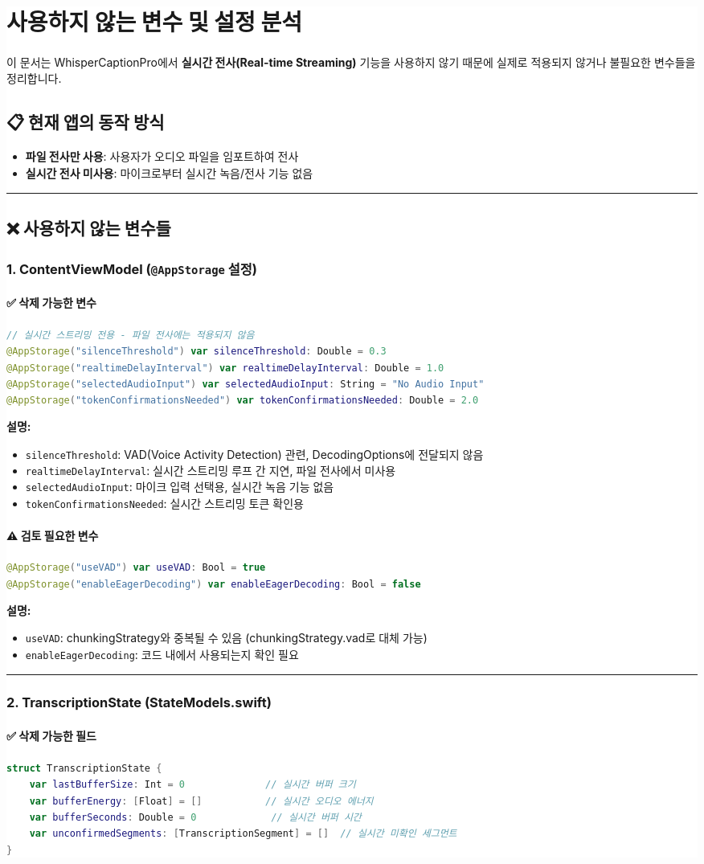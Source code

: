 # 사용하지 않는 변수 및 설정 분석

이 문서는 WhisperCaptionPro에서 **실시간 전사(Real-time Streaming)** 기능을 사용하지 않기 때문에 실제로 적용되지 않거나 불필요한 변수들을 정리합니다.

## 📋 현재 앱의 동작 방식

- **파일 전사만 사용**: 사용자가 오디오 파일을 임포트하여 전사
- **실시간 전사 미사용**: 마이크로부터 실시간 녹음/전사 기능 없음

---

## ❌ 사용하지 않는 변수들

### 1. ContentViewModel (`@AppStorage` 설정)

#### ✅ **삭제 가능한 변수**

```swift
// 실시간 스트리밍 전용 - 파일 전사에는 적용되지 않음
@AppStorage("silenceThreshold") var silenceThreshold: Double = 0.3
@AppStorage("realtimeDelayInterval") var realtimeDelayInterval: Double = 1.0
@AppStorage("selectedAudioInput") var selectedAudioInput: String = "No Audio Input"
@AppStorage("tokenConfirmationsNeeded") var tokenConfirmationsNeeded: Double = 2.0
```

**설명:**
- `silenceThreshold`: VAD(Voice Activity Detection) 관련, DecodingOptions에 전달되지 않음
- `realtimeDelayInterval`: 실시간 스트리밍 루프 간 지연, 파일 전사에서 미사용
- `selectedAudioInput`: 마이크 입력 선택용, 실시간 녹음 기능 없음
- `tokenConfirmationsNeeded`: 실시간 스트리밍 토큰 확인용

#### ⚠️ **검토 필요한 변수**

```swift
@AppStorage("useVAD") var useVAD: Bool = true
@AppStorage("enableEagerDecoding") var enableEagerDecoding: Bool = false
```

**설명:**
- `useVAD`: chunkingStrategy와 중복될 수 있음 (chunkingStrategy.vad로 대체 가능)
- `enableEagerDecoding`: 코드 내에서 사용되는지 확인 필요

---

### 2. TranscriptionState (StateModels.swift)

#### ✅ **삭제 가능한 필드**

```swift
struct TranscriptionState {
    var lastBufferSize: Int = 0              // 실시간 버퍼 크기
    var bufferEnergy: [Float] = []           // 실시간 오디오 에너지
    var bufferSeconds: Double = 0             // 실시간 버퍼 시간
    var unconfirmedSegments: [TranscriptionSegment] = []  // 실시간 미확인 세그먼트
}
```
